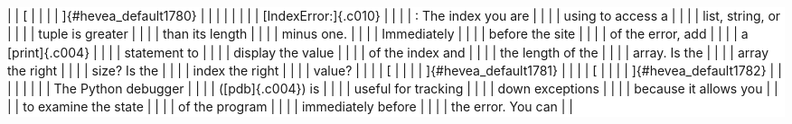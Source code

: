 |                       |     [                 |                       |
|                       | ]{#hevea_default1780} |                       |
|                       |                       |                       |
|                       | [IndexError:]{.c010}  |                       |
|                       | :   The index you are |                       |
|                       |     using to access a |                       |
|                       |     list, string, or  |                       |
|                       |     tuple is greater  |                       |
|                       |     than its length   |                       |
|                       |     minus one.        |                       |
|                       |     Immediately       |                       |
|                       |     before the site   |                       |
|                       |     of the error, add |                       |
|                       |     a [print]{.c004}  |                       |
|                       |     statement to      |                       |
|                       |     display the value |                       |
|                       |     of the index and  |                       |
|                       |     the length of the |                       |
|                       |     array. Is the     |                       |
|                       |     array the right   |                       |
|                       |     size? Is the      |                       |
|                       |     index the right   |                       |
|                       |     value?            |                       |
|                       |     [                 |                       |
|                       | ]{#hevea_default1781} |                       |
|                       |     [                 |                       |
|                       | ]{#hevea_default1782} |                       |
|                       |                       |                       |
|                       | The Python debugger   |                       |
|                       | ([pdb]{.c004}) is     |                       |
|                       | useful for tracking   |                       |
|                       | down exceptions       |                       |
|                       | because it allows you |                       |
|                       | to examine the state  |                       |
|                       | of the program        |                       |
|                       | immediately before    |                       |
|                       | the error. You can    |                       |
